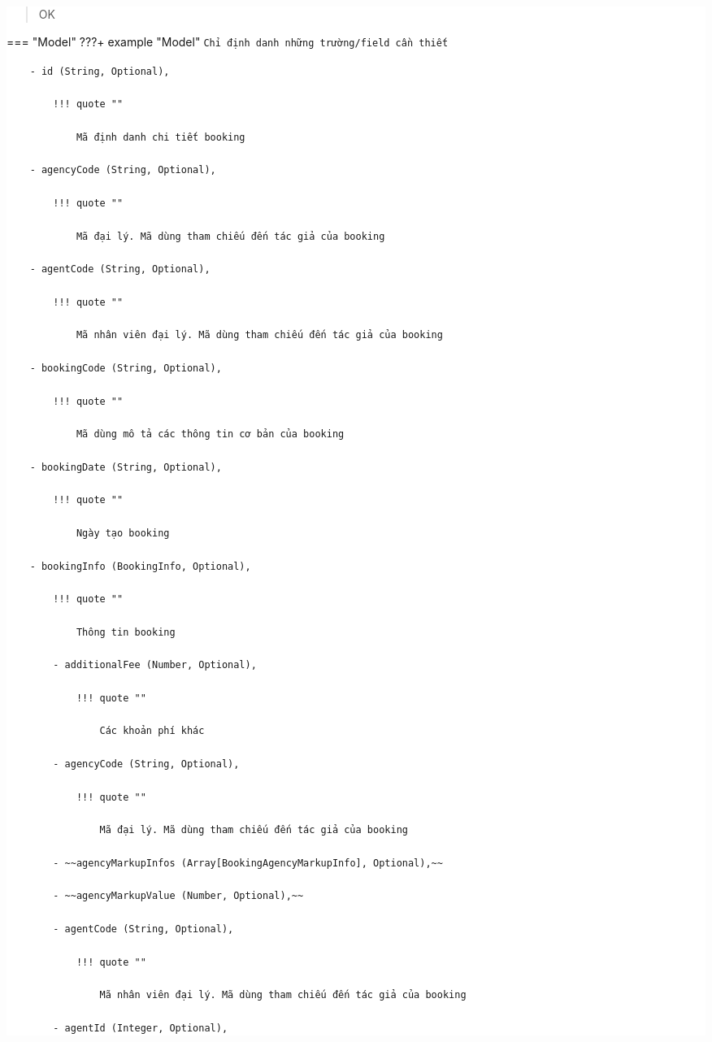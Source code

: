 > OK

=== "Model"
    ???+ example "Model"
        `Chỉ định danh những trường/field cần thiết`

        - id (String, Optional),

            !!! quote ""

                Mã định danh chi tiết booking 

        - agencyCode (String, Optional),

            !!! quote "" 

                Mã đại lý. Mã dùng tham chiếu đến tác giả của booking

        - agentCode (String, Optional),

            !!! quote "" 

                Mã nhân viên đại lý. Mã dùng tham chiếu đến tác giả của booking

        - bookingCode (String, Optional),

            !!! quote "" 

                Mã dùng mô tả các thông tin cơ bản của booking
                
        - bookingDate (String, Optional),

            !!! quote "" 

                Ngày tạo booking 

        - bookingInfo (BookingInfo, Optional),

            !!! quote "" 

                Thông tin booking 

            - additionalFee (Number, Optional),

                !!! quote ""
        
                    Các khoản phí khác 

            - agencyCode (String, Optional),

                !!! quote "" 

                    Mã đại lý. Mã dùng tham chiếu đến tác giả của booking

            - ~~agencyMarkupInfos (Array[BookingAgencyMarkupInfo], Optional),~~

            - ~~agencyMarkupValue (Number, Optional),~~

            - agentCode (String, Optional),

                !!! quote "" 

                    Mã nhân viên đại lý. Mã dùng tham chiếu đến tác giả của booking

            - agentId (Integer, Optional),
